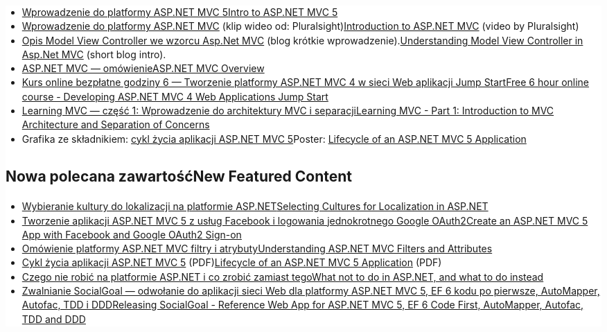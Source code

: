 - [<span data-ttu-id="a2a1d-112">Wprowadzenie do platformy ASP.NET MVC 5</span><span class="sxs-lookup"><span data-stu-id="a2a1d-112">Intro to ASP.NET MVC 5</span></span>](introduction/getting-started.md)
- <span data-ttu-id="a2a1d-113">[Wprowadzenie do platformy ASP.NET MVC](https://pluralsight.com/training/Player?author=scott-allen&amp;name=mvc4-building-m1-intro&amp;mode=live&amp;clip=0&amp;course=mvc4-building) (klip wideo od: Pluralsight)</span><span class="sxs-lookup"><span data-stu-id="a2a1d-113">[Introduction to ASP.NET MVC](https://pluralsight.com/training/Player?author=scott-allen&amp;name=mvc4-building-m1-intro&amp;mode=live&amp;clip=0&amp;course=mvc4-building) (video by Pluralsight)</span></span>
- <span data-ttu-id="a2a1d-114">[Opis Model View Controller we wzorcu Asp.Net MVC](http://www.dotnet-tricks.com/Tutorial/mvc/DIYG060113-Understanding-Model-View-Controller-in-Asp.Net-MVC.html) (blog krótkie wprowadzenie).</span><span class="sxs-lookup"><span data-stu-id="a2a1d-114">[Understanding Model View Controller in Asp.Net MVC](http://www.dotnet-tricks.com/Tutorial/mvc/DIYG060113-Understanding-Model-View-Controller-in-Asp.Net-MVC.html) (short blog intro).</span></span>
- [<span data-ttu-id="a2a1d-115">ASP.NET MVC — omówienie</span><span class="sxs-lookup"><span data-stu-id="a2a1d-115">ASP.NET MVC Overview</span></span>](../older-versions-1/overview/asp-net-mvc-overview.md)
- [<span data-ttu-id="a2a1d-116">Kurs online bezpłatne godziny 6 — Tworzenie platformy ASP.NET MVC 4 w sieci Web aplikacji Jump Start</span><span class="sxs-lookup"><span data-stu-id="a2a1d-116">Free 6 hour online course - Developing ASP.NET MVC 4 Web Applications Jump Start</span></span>](https://weblogs.asp.net/jgalloway/archive/2013/10/09/free-6-hour-online-course-developing-asp-net-mvc-4-web-applications-jump-start.aspx)
- [<span data-ttu-id="a2a1d-117">Learning MVC — część 1: Wprowadzenie do architektury MVC i separacji</span><span class="sxs-lookup"><span data-stu-id="a2a1d-117">Learning MVC - Part 1: Introduction to MVC Architecture and Separation of Concerns</span></span>](http://www.codeproject.com/Articles/620195/Learning-MVC-Part-1-Introduction-to-MVC-Architectu)
- <span data-ttu-id="a2a1d-118">Grafika ze składnikiem: [cykl życia aplikacji ASP.NET MVC 5](lifecycle-of-an-aspnet-mvc-5-application.md)</span><span class="sxs-lookup"><span data-stu-id="a2a1d-118">Poster: [Lifecycle of an ASP.NET MVC 5 Application](lifecycle-of-an-aspnet-mvc-5-application.md)</span></span>

<a id="newfeatured"></a>

## <a name="new-featured-content"></a><span data-ttu-id="a2a1d-119">Nowa polecana zawartość</span><span class="sxs-lookup"><span data-stu-id="a2a1d-119">New Featured Content</span></span>

- [<span data-ttu-id="a2a1d-120">Wybieranie kultury do lokalizacji na platformie ASP.NET</span><span class="sxs-lookup"><span data-stu-id="a2a1d-120">Selecting Cultures for Localization in ASP.NET</span></span>](http://weblog.west-wind.com/posts/2014/Mar/27/Auto-Selecting-Cultures-for-Localization-in-ASPNET)
- [<span data-ttu-id="a2a1d-121">Tworzenie aplikacji ASP.NET MVC 5 z usług Facebook i logowania jednokrotnego Google OAuth2</span><span class="sxs-lookup"><span data-stu-id="a2a1d-121">Create an ASP.NET MVC 5 App with Facebook and Google OAuth2 Sign-on</span></span>](../security/create-an-aspnet-mvc-5-app-with-facebook-and-google-oauth2-and-openid-sign-on.md)
- [<span data-ttu-id="a2a1d-122">Omówienie platformy ASP.NET MVC filtry i atrybuty</span><span class="sxs-lookup"><span data-stu-id="a2a1d-122">Understanding ASP.NET MVC Filters and Attributes</span></span>](http://www.dotnet-tricks.com/Tutorial/mvc/b11a280114-Understanding-ASP.NET-MVC-Filters-and-Attributes.html)
- <span data-ttu-id="a2a1d-123">[Cykl życia aplikacji ASP.NET MVC 5](lifecycle-of-an-aspnet-mvc-5-application.md) (PDF)</span><span class="sxs-lookup"><span data-stu-id="a2a1d-123">[Lifecycle of an ASP.NET MVC 5 Application](lifecycle-of-an-aspnet-mvc-5-application.md) (PDF)</span></span>
- [<span data-ttu-id="a2a1d-124">Czego nie robić na platformie ASP.NET i co zrobić zamiast tego</span><span class="sxs-lookup"><span data-stu-id="a2a1d-124">What not to do in ASP.NET, and what to do instead</span></span>](../../../aspnet/overview/web-development-best-practices/what-not-to-do-in-aspnet-and-what-to-do-instead.md)
- [<span data-ttu-id="a2a1d-125">Zwalnianie SocialGoal — odwołanie do aplikacji sieci Web dla platformy ASP.NET MVC 5, EF 6 kodu po pierwsze, AutoMapper, Autofac, TDD i DDD</span><span class="sxs-lookup"><span data-stu-id="a2a1d-125">Releasing SocialGoal - Reference Web App for ASP.NET MVC 5, EF 6 Code First, AutoMapper, Autofac, TDD and DDD</span></span>](https://weblogs.asp.net/shijuvarghese/archive/2014/01/24/releasing-socialgoal-reference-web-app-for-asp-net-mvc-5-ef-6-code-first-automapper-autofac-tdd-and-ddd.aspx)